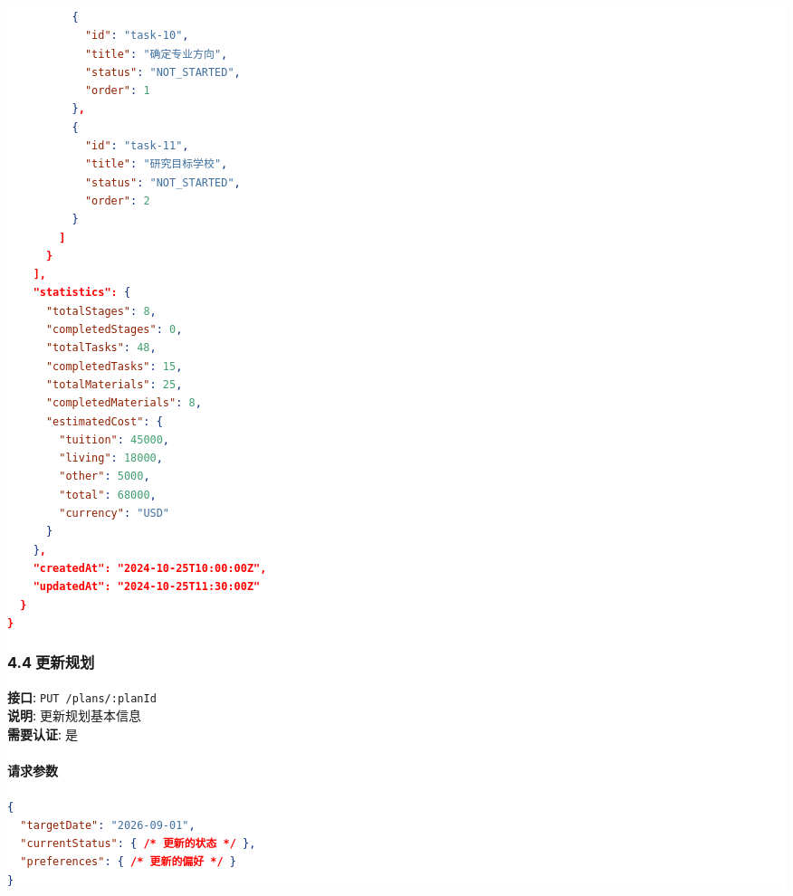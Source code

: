 ```json
          {
            "id": "task-10",
            "title": "确定专业方向",
            "status": "NOT_STARTED",
            "order": 1
          },
          {
            "id": "task-11",
            "title": "研究目标学校",
            "status": "NOT_STARTED",
            "order": 2
          }
        ]
      }
    ],
    "statistics": {
      "totalStages": 8,
      "completedStages": 0,
      "totalTasks": 48,
      "completedTasks": 15,
      "totalMaterials": 25,
      "completedMaterials": 8,
      "estimatedCost": {
        "tuition": 45000,
        "living": 18000,
        "other": 5000,
        "total": 68000,
        "currency": "USD"
      }
    },
    "createdAt": "2024-10-25T10:00:00Z",
    "updatedAt": "2024-10-25T11:30:00Z"
  }
}
```

### 4.4 更新规划

**接口**: `PUT /plans/:planId`  
**说明**: 更新规划基本信息  
**需要认证**: 是

#### 请求参数

```json
{
  "targetDate": "2026-09-01",
  "currentStatus": { /* 更新的状态 */ },
  "preferences": { /* 更新的偏好 */ }
}
```
